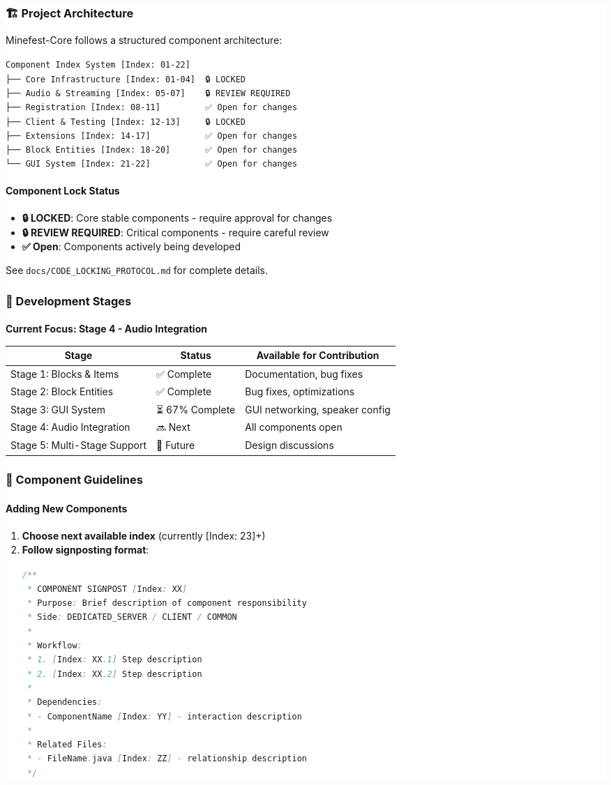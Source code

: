 ### 🏗️ Project Architecture

Minefest-Core follows a structured component architecture:

```
Component Index System [Index: 01-22]
├── Core Infrastructure [Index: 01-04]  🔒 LOCKED
├── Audio & Streaming [Index: 05-07]    🔒 REVIEW REQUIRED  
├── Registration [Index: 08-11]         ✅ Open for changes
├── Client & Testing [Index: 12-13]     🔒 LOCKED
├── Extensions [Index: 14-17]           ✅ Open for changes
├── Block Entities [Index: 18-20]       ✅ Open for changes
└── GUI System [Index: 21-22]           ✅ Open for changes
```

#### Component Lock Status

- **🔒 LOCKED**: Core stable components - require approval for changes
- **🔒 REVIEW REQUIRED**: Critical components - require careful review
- **✅ Open**: Components actively being developed

See `docs/CODE_LOCKING_PROTOCOL.md` for complete details.

### 🎯 Development Stages

**Current Focus: Stage 4 - Audio Integration**

| Stage | Status | Available for Contribution |
|-------|--------|---------------------------|
| Stage 1: Blocks & Items | ✅ Complete | Documentation, bug fixes |
| Stage 2: Block Entities | ✅ Complete | Bug fixes, optimizations |
| Stage 3: GUI System | ⏳ 67% Complete | GUI networking, speaker config |
| Stage 4: Audio Integration | 🔜 Next | All components open |
| Stage 5: Multi-Stage Support | 🔮 Future | Design discussions |

### 🧩 Component Guidelines

#### Adding New Components

1. **Choose next available index** (currently [Index: 23]+)
2. **Follow signposting format**:
   ```java
   /**
    * COMPONENT SIGNPOST [Index: XX]
    * Purpose: Brief description of component responsibility
    * Side: DEDICATED_SERVER / CLIENT / COMMON
    * 
    * Workflow:
    * 1. [Index: XX.1] Step description
    * 2. [Index: XX.2] Step description
    * 
    * Dependencies:
    * - ComponentName [Index: YY] - interaction description
    * 
    * Related Files:
    * - FileName.java [Index: ZZ] - relationship description
    */
   ```
